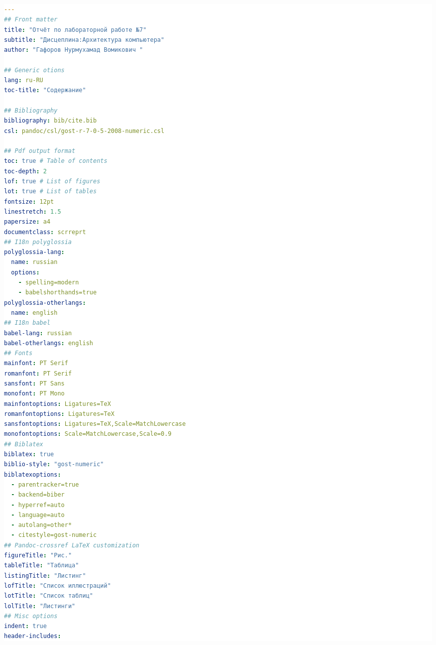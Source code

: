 ```yaml
---
## Front matter
title: "Отчёт по лабораторной работе №7"
subtitle: "Дисцеплина:Архитектура компьютера"
author: "Гафоров Нурмухамад Вомикович "

## Generic otions
lang: ru-RU
toc-title: "Содержание"

## Bibliography
bibliography: bib/cite.bib
csl: pandoc/csl/gost-r-7-0-5-2008-numeric.csl

## Pdf output format
toc: true # Table of contents
toc-depth: 2
lof: true # List of figures
lot: true # List of tables
fontsize: 12pt
linestretch: 1.5
papersize: a4
documentclass: scrreprt
## I18n polyglossia
polyglossia-lang:
  name: russian
  options:
	- spelling=modern
	- babelshorthands=true
polyglossia-otherlangs:
  name: english
## I18n babel
babel-lang: russian
babel-otherlangs: english
## Fonts
mainfont: PT Serif
romanfont: PT Serif
sansfont: PT Sans
monofont: PT Mono
mainfontoptions: Ligatures=TeX
romanfontoptions: Ligatures=TeX
sansfontoptions: Ligatures=TeX,Scale=MatchLowercase
monofontoptions: Scale=MatchLowercase,Scale=0.9
## Biblatex
biblatex: true
biblio-style: "gost-numeric"
biblatexoptions:
  - parentracker=true
  - backend=biber
  - hyperref=auto
  - language=auto
  - autolang=other*
  - citestyle=gost-numeric
## Pandoc-crossref LaTeX customization
figureTitle: "Рис."
tableTitle: "Таблица"
listingTitle: "Листинг"
lofTitle: "Список иллюстраций"
lotTitle: "Список таблиц"
lolTitle: "Листинги"
## Misc options
indent: true
header-includes:
```
